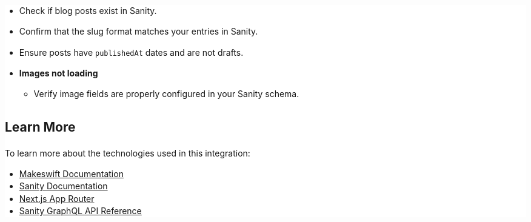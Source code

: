   - Check if blog posts exist in Sanity.
  - Confirm that the slug format matches your entries in Sanity.
  - Ensure posts have `publishedAt` dates and are not drafts.

- **Images not loading**
  - Verify image fields are properly configured in your Sanity schema.

## Learn More

To learn more about the technologies used in this integration:

- [Makeswift Documentation](https://docs.makeswift.com/)
- [Sanity Documentation](https://www.sanity.io/docs)
- [Next.js App Router](https://nextjs.org/docs/app)
- [Sanity GraphQL API Reference](https://www.sanity.io/docs/graphql)

